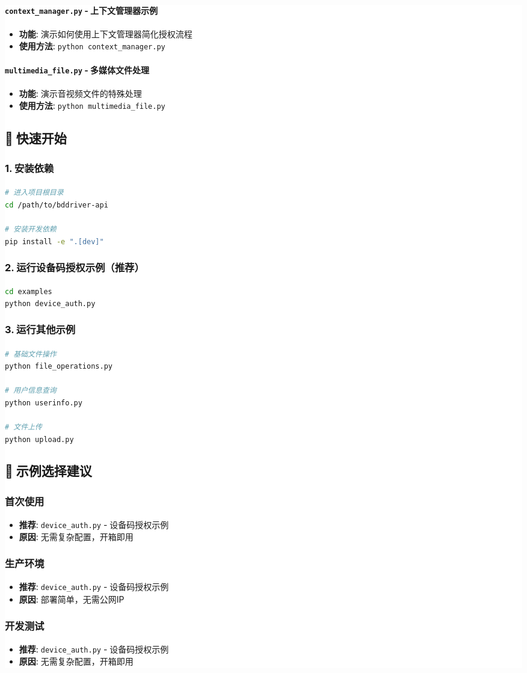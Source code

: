 #### `context_manager.py` - 上下文管理器示例
- **功能**: 演示如何使用上下文管理器简化授权流程
- **使用方法**: `python context_manager.py`

#### `multimedia_file.py` - 多媒体文件处理
- **功能**: 演示音视频文件的特殊处理
- **使用方法**: `python multimedia_file.py`

## 🚀 快速开始

### 1. 安装依赖
```bash
# 进入项目根目录
cd /path/to/bddriver-api

# 安装开发依赖
pip install -e ".[dev]"
```

### 2. 运行设备码授权示例（推荐）
```bash
cd examples
python device_auth.py
```

### 3. 运行其他示例
```bash
# 基础文件操作
python file_operations.py

# 用户信息查询
python userinfo.py

# 文件上传
python upload.py
```

## 🎯 示例选择建议

### 首次使用
- **推荐**: `device_auth.py` - 设备码授权示例
- **原因**: 无需复杂配置，开箱即用

### 生产环境
- **推荐**: `device_auth.py` - 设备码授权示例
- **原因**: 部署简单，无需公网IP

### 开发测试
- **推荐**: `device_auth.py` - 设备码授权示例
- **原因**: 无需复杂配置，开箱即用
